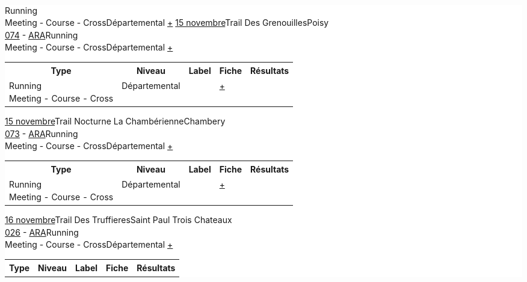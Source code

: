 <tr><td>Running<br>Meeting - Course - Cross</td><td>Départemental</td><td>&nbsp;</td><td><a href="/competitions/180846615849381852799840907834557837" target="_blank" class="button-sm button-blue button-squared text-normal">+</a></td><td>&nbsp;</td></tr></tbody></table></td></tr><tr class="clickable"><td><a title="Compétition numéro : 305934" href="/bases/liste.aspx?frmpostback=true&amp;frmbase=calendrier&amp;frmmode=1&amp;frmtri=D&amp;frmespace=0&amp;frmdate_j1=15&amp;Frmdate_m1=11&amp;frmdate_a1=2025&amp;frmdate_j2=15&amp;frmdate_m2=11&amp;frmdate_a2=2025">15 novembre</a></td><td>Trail Des Grenouilles</td><td>Poisy<br><a title="Toutes les compétitions de ce département pour 15 jours avant et 15 jours après" href="/bases/liste.aspx?frmpostback=true&amp;frmbase=calendrier&amp;frmmode=1&amp;frmtri=D&amp;frmespace=0&amp;frmdate_j1=16&amp;Frmdate_m1=10&amp;frmdate_a1=2025&amp;frmdate_j2=15&amp;Frmdate_m2=11&amp;frmdate_a2=2025&amp;frmdepartement=074">074</a> - <a title="Toutes les compétitions de cette ligue pour 15 jours avant et 15 jours après" href="/bases/liste.aspx?frmpostback=true&amp;frmbase=calendrier&amp;frmmode=1&amp;frmtri=D&amp;frmespace=0&amp;frmdate_j1=16&amp;Frmdate_m1=10&amp;frmdate_a1=2025&amp;frmdate_j2=15&amp;Frmdate_m2=11&amp;frmdate_a2=2025&amp;frmligue=ARA">ARA</a></td><td>Running<br>Meeting - Course - Cross</td><td>Départemental</td><td>&nbsp;</td><td><a href="/competitions/234846839846644852185840201831849837" target="_blank" class="button-sm button-blue button-squared text-normal">+</a></td><td>&nbsp;</td><td class="weight-bold text-blue-button desktop-tablet-d-none"><i class="fa-solid fa-chevron-down"></i></td></tr>
<tr class="detail-row hide desktop-tablet-d-none"><td colspan="4"><table class="detail-inner-table"><tbody><tr><th><div>Type</div></th><th><div>Niveau</div></th><th><div>Label</div></th><th><div>Fiche</div></th><th><div>Résultats</div></th></tr>
<tr><td>Running<br>Meeting - Course - Cross</td><td>Départemental</td><td>&nbsp;</td><td><a href="/competitions/234846839846644852185840201831849837" target="_blank" class="button-sm button-blue button-squared text-normal">+</a></td><td>&nbsp;</td></tr></tbody></table></td></tr><tr class="bg-background-light-grey clickable"><td><a title="Compétition numéro : 307440" href="/bases/liste.aspx?frmpostback=true&amp;frmbase=calendrier&amp;frmmode=1&amp;frmtri=D&amp;frmespace=0&amp;frmdate_j1=15&amp;Frmdate_m1=11&amp;frmdate_a1=2025&amp;frmdate_j2=15&amp;frmdate_m2=11&amp;frmdate_a2=2025">15 novembre</a></td><td>Trail Nocturne La Chambérienne</td><td>Chambery<br><a title="Toutes les compétitions de ce département pour 15 jours avant et 15 jours après" href="/bases/liste.aspx?frmpostback=true&amp;frmbase=calendrier&amp;frmmode=1&amp;frmtri=D&amp;frmespace=0&amp;frmdate_j1=16&amp;Frmdate_m1=10&amp;frmdate_a1=2025&amp;frmdate_j2=15&amp;Frmdate_m2=11&amp;frmdate_a2=2025&amp;frmdepartement=073">073</a> - <a title="Toutes les compétitions de cette ligue pour 15 jours avant et 15 jours après" href="/bases/liste.aspx?frmpostback=true&amp;frmbase=calendrier&amp;frmmode=1&amp;frmtri=D&amp;frmespace=0&amp;frmdate_j1=16&amp;Frmdate_m1=10&amp;frmdate_a1=2025&amp;frmdate_j2=15&amp;Frmdate_m2=11&amp;frmdate_a2=2025&amp;frmligue=ARA">ARA</a></td><td>Running<br>Meeting - Course - Cross</td><td>Départemental</td><td>&nbsp;</td><td><a href="/competitions/720846991846648849715837793831562849" target="_blank" class="button-sm button-blue button-squared text-normal">+</a></td><td>&nbsp;</td><td class="weight-bold text-blue-button desktop-tablet-d-none"><i class="fa-solid fa-chevron-down"></i></td></tr>
<tr class="detail-row hide desktop-tablet-d-none"><td colspan="4"><table class="detail-inner-table"><tbody><tr><th><div>Type</div></th><th><div>Niveau</div></th><th><div>Label</div></th><th><div>Fiche</div></th><th><div>Résultats</div></th></tr>
<tr><td>Running<br>Meeting - Course - Cross</td><td>Départemental</td><td>&nbsp;</td><td><a href="/competitions/720846991846648849715837793831562849" target="_blank" class="button-sm button-blue button-squared text-normal">+</a></td><td>&nbsp;</td></tr></tbody></table></td></tr><tr class="clickable"><td><a title="Compétition numéro : 295327" href="/bases/liste.aspx?frmpostback=true&amp;frmbase=calendrier&amp;frmmode=1&amp;frmtri=D&amp;frmespace=0&amp;frmdate_j1=16&amp;Frmdate_m1=11&amp;frmdate_a1=2025&amp;frmdate_j2=16&amp;frmdate_m2=11&amp;frmdate_a2=2025">16 novembre</a></td><td>Trail Des Truffieres</td><td>Saint Paul Trois Chateaux<br><a title="Toutes les compétitions de ce département pour 15 jours avant et 15 jours après" href="/bases/liste.aspx?frmpostback=true&amp;frmbase=calendrier&amp;frmmode=1&amp;frmtri=D&amp;frmespace=0&amp;frmdate_j1=16&amp;Frmdate_m1=10&amp;frmdate_a1=2025&amp;frmdate_j2=15&amp;Frmdate_m2=11&amp;frmdate_a2=2025&amp;frmdepartement=026">026</a> - <a title="Toutes les compétitions de cette ligue pour 15 jours avant et 15 jours après" href="/bases/liste.aspx?frmpostback=true&amp;frmbase=calendrier&amp;frmmode=1&amp;frmtri=D&amp;frmespace=0&amp;frmdate_j1=16&amp;Frmdate_m1=10&amp;frmdate_a1=2025&amp;frmdate_j2=15&amp;Frmdate_m2=11&amp;frmdate_a2=2025&amp;frmligue=ARA">ARA</a></td><td>Running<br>Meeting - Course - Cross</td><td>Départemental</td><td>&nbsp;</td><td><a href="/competitions/683846341852843828730849599849114849" target="_blank" class="button-sm button-blue button-squared text-normal">+</a></td><td>&nbsp;</td><td class="weight-bold text-blue-button desktop-tablet-d-none"><i class="fa-solid fa-chevron-down"></i></td></tr>
<tr class="detail-row hide desktop-tablet-d-none"><td colspan="4"><table class="detail-inner-table"><tbody><tr><th><div>Type</div></th><th><div>Niveau</div></th><th><div>Label</div></th><th><div>Fiche</div></th><th><div>Résultats</div></th></tr>